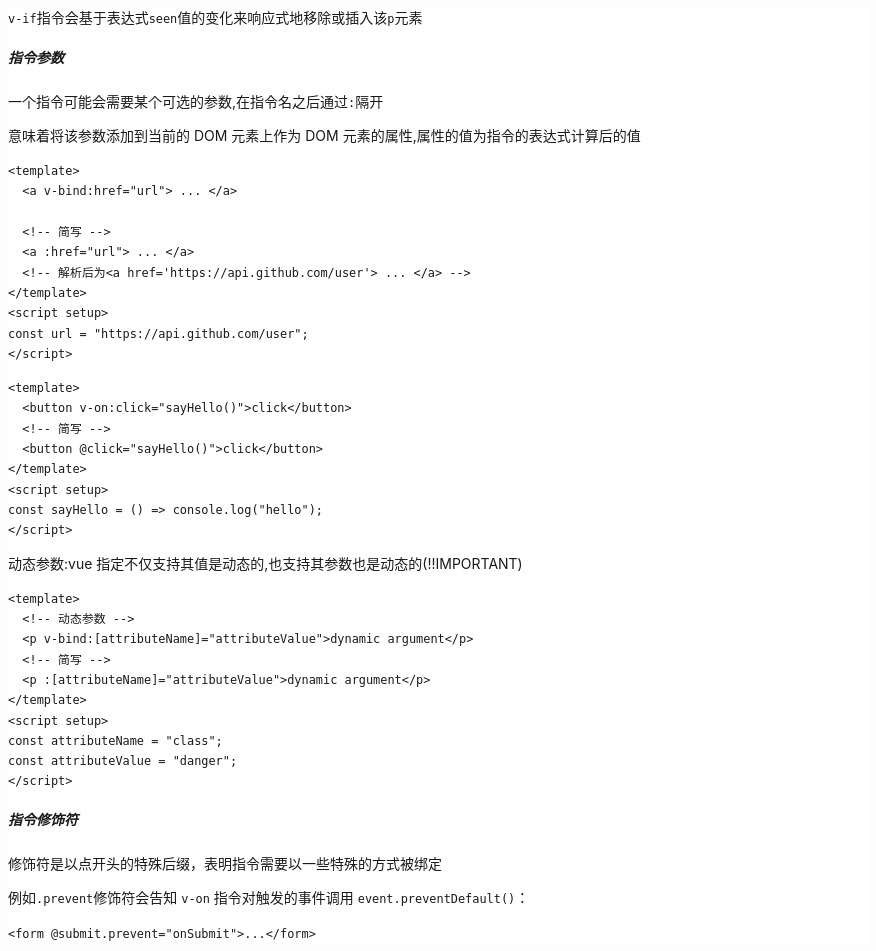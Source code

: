 `v-if`指令会基于表达式`seen`值的变化来响应式地移除或插入该`p`元素

##### 指令参数

一个指令可能会需要某个可选的参数,在指令名之后通过`:`隔开

意味着将该参数添加到当前的 DOM 元素上作为 DOM 元素的属性,属性的值为指令的表达式计算后的值

```vue
<template>
  <a v-bind:href="url"> ... </a>

  <!-- 简写 -->
  <a :href="url"> ... </a>
  <!-- 解析后为<a href='https://api.github.com/user'> ... </a> -->
</template>
<script setup>
const url = "https://api.github.com/user";
</script>
```

```vue
<template>
  <button v-on:click="sayHello()">click</button>
  <!-- 简写 -->
  <button @click="sayHello()">click</button>
</template>
<script setup>
const sayHello = () => console.log("hello");
</script>
```

动态参数:vue 指定不仅支持其值是动态的,也支持其参数也是动态的(!!IMPORTANT)

```vue
<template>
  <!-- 动态参数 -->
  <p v-bind:[attributeName]="attributeValue">dynamic argument</p>
  <!-- 简写 -->
  <p :[attributeName]="attributeValue">dynamic argument</p>
</template>
<script setup>
const attributeName = "class";
const attributeValue = "danger";
</script>
```

##### 指令修饰符

修饰符是以点开头的特殊后缀，表明指令需要以一些特殊的方式被绑定

例如`.prevent`修饰符会告知 `v-on` 指令对触发的事件调用 `event.preventDefault()`：

```vue
<form @submit.prevent="onSubmit">...</form>
```


  [key: string]: any;
